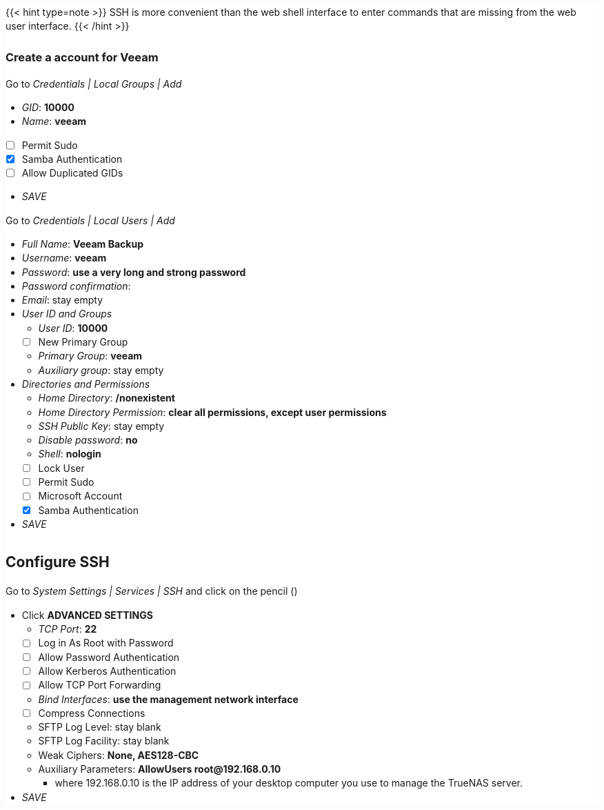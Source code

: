 {{< hint type=note >}}
SSH is more convenient than the web shell interface to enter commands
that are missing from the web user interface.
{{< /hint >}}

### Create a account for Veeam
Go to *Credentials | Local Groups | Add*
  * *GID*: **10000**
  * *Name*: **veeam**
  * [ ] Permit Sudo
  * [x] Samba Authentication
  * [ ] Allow Duplicated GIDs
  * *SAVE*

Go to *Credentials | Local Users | Add*
  * *Full Name*: **Veeam Backup**
  * *Username*: **veeam**
  * *Password*: **use a very long and strong password**
  * *Password confirmation*:
  * *Email*: stay empty
  * *User ID and Groups*
    * *User ID*: **10000**
    *  [ ] New Primary Group
    * *Primary Group*: **veeam**
    *  *Auxiliary group*: stay empty
 * *Directories and Permissions*
    * *Home Directory*: **/nonexistent**
    * *Home Directory Permission*: **clear all permissions, except user permissions**
    * *SSH Public Key*: stay empty
    * *Disable password*: **no**
    * *Shell*: **nologin**
    * [ ] Lock User
    * [ ] Permit Sudo
    * [ ] Microsoft Account
    * [x] Samba Authentication
  * *SAVE*


## Configure SSH
Go to *System Settings | Services | SSH* and click on the pencil (<i class="fa fa-pencil" aria-hidden="true" title="Pencil"></i>)
  * Click **ADVANCED SETTINGS**
    * *TCP Port*: **22**
    * [ ] Log in As Root with Password
    * [ ] Allow Password Authentication
    * [ ] Allow Kerberos Authentication
    * [ ] Allow TCP Port Forwarding
    * *Bind Interfaces*: **use the management network interface**
    * [ ] Compress Connections
    * SFTP Log Level: stay blank
    * SFTP Log Facility: stay blank
    * Weak Ciphers: **None, AES128-CBC**
    * Auxiliary Parameters: **AllowUsers root\@192.168.0.10**
       * where 192.168.0.10 is the IP address of your desktop computer you use to manage the TrueNAS server.
   * *SAVE*
